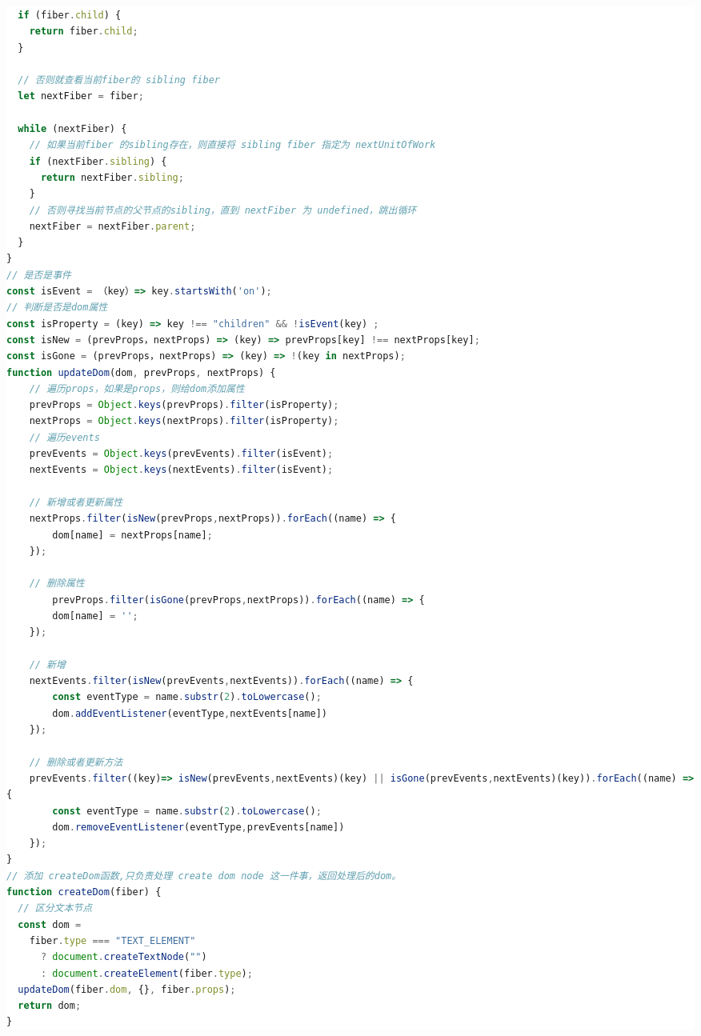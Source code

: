 ```js
  if (fiber.child) {
    return fiber.child;
  }

  // 否则就查看当前fiber的 sibling fiber
  let nextFiber = fiber;

  while (nextFiber) {
    // 如果当前fiber 的sibling存在，则直接将 sibling fiber 指定为 nextUnitOfWork
    if (nextFiber.sibling) {
      return nextFiber.sibling;
    }
    // 否则寻找当前节点的父节点的sibling，直到 nextFiber 为 undefined，跳出循环
    nextFiber = nextFiber.parent;
  }
}
// 是否是事件
const isEvent = （key）=> key.startsWith('on');
// 判断是否是dom属性
const isProperty = (key) => key !== "children" && !isEvent(key) ;
const isNew = (prevProps，nextProps) => (key) => prevProps[key] !== nextProps[key];
const isGone = (prevProps，nextProps) => (key) => !(key in nextProps);
function updateDom(dom, prevProps, nextProps) {
	// 遍历props，如果是props，则给dom添加属性
	prevProps = Object.keys(prevProps).filter(isProperty);
	nextProps = Object.keys(nextProps).filter(isProperty);
	// 遍历events
	prevEvents = Object.keys(prevEvents).filter(isEvent);
	nextEvents = Object.keys(nextEvents).filter(isEvent);

	// 新增或者更新属性
	nextProps.filter(isNew(prevProps,nextProps)).forEach((name) => {
		dom[name] = nextProps[name];
	});

	// 删除属性
		prevProps.filter(isGone(prevProps,nextProps)).forEach((name) => {
		dom[name] = '';
	});

	// 新增
	nextEvents.filter(isNew(prevEvents,nextEvents)).forEach((name) => {
		const eventType = name.substr(2).toLowercase();
		dom.addEventListener(eventType,nextEvents[name])
	});

	// 删除或者更新方法
	prevEvents.filter((key)=> isNew(prevEvents,nextEvents)(key) || isGone(prevEvents,nextEvents)(key)).forEach((name) => {
		const eventType = name.substr(2).toLowercase();
		dom.removeEventListener(eventType,prevEvents[name])
	});
}
// 添加 createDom函数,只负责处理 create dom node 这一件事，返回处理后的dom。
function createDom(fiber) {
  // 区分文本节点
  const dom =
    fiber.type === "TEXT_ELEMENT"
      ? document.createTextNode("")
      : document.createElement(fiber.type);
  updateDom(fiber.dom, {}, fiber.props);
  return dom;
}
```